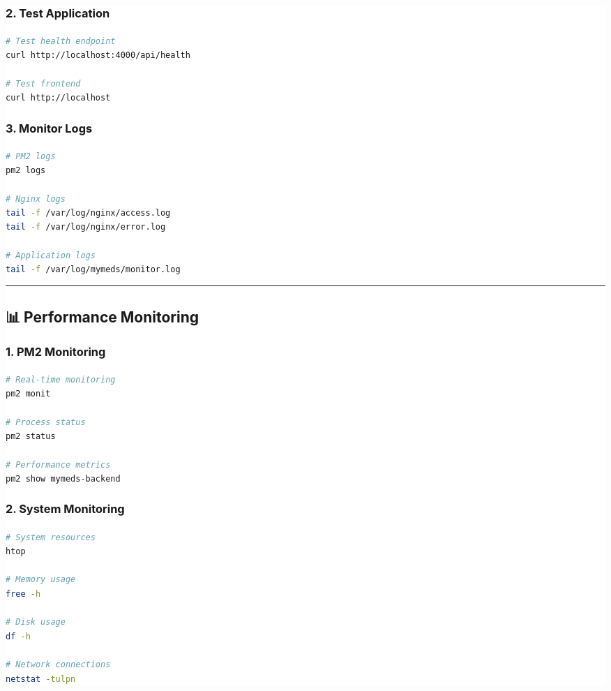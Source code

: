 ### **2. Test Application**
```bash
# Test health endpoint
curl http://localhost:4000/api/health

# Test frontend
curl http://localhost
```

### **3. Monitor Logs**
```bash
# PM2 logs
pm2 logs

# Nginx logs
tail -f /var/log/nginx/access.log
tail -f /var/log/nginx/error.log

# Application logs
tail -f /var/log/mymeds/monitor.log
```

---

## 📊 **Performance Monitoring**

### **1. PM2 Monitoring**
```bash
# Real-time monitoring
pm2 monit

# Process status
pm2 status

# Performance metrics
pm2 show mymeds-backend
```

### **2. System Monitoring**
```bash
# System resources
htop

# Memory usage
free -h

# Disk usage
df -h

# Network connections
netstat -tulpn
```
